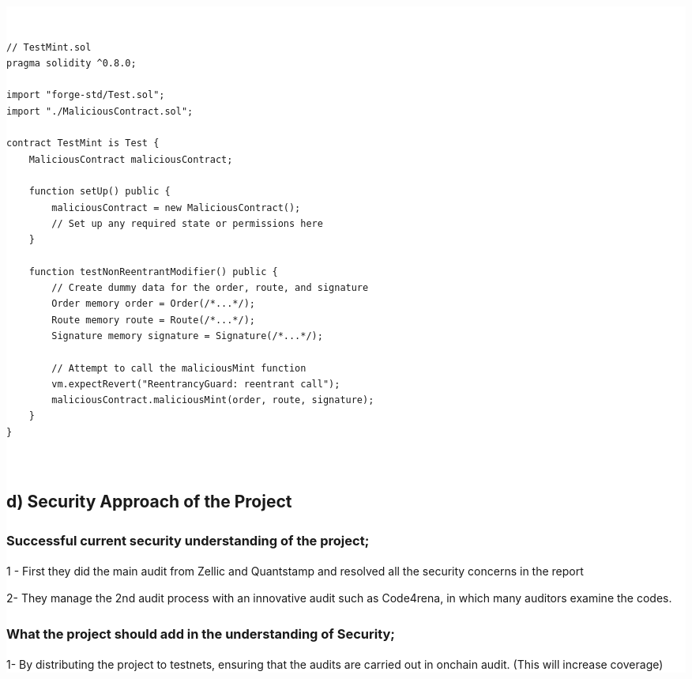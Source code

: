 ```solidity


// TestMint.sol
pragma solidity ^0.8.0;

import "forge-std/Test.sol";
import "./MaliciousContract.sol";

contract TestMint is Test {
    MaliciousContract maliciousContract;

    function setUp() public {
        maliciousContract = new MaliciousContract();
        // Set up any required state or permissions here
    }

    function testNonReentrantModifier() public {
        // Create dummy data for the order, route, and signature
        Order memory order = Order(/*...*/);
        Route memory route = Route(/*...*/);
        Signature memory signature = Signature(/*...*/);

        // Attempt to call the maliciousMint function
        vm.expectRevert("ReentrancyGuard: reentrant call");
        maliciousContract.maliciousMint(order, route, signature);
    }
}

```

</br>





## d) Security Approach of the Project

### Successful current security understanding of the project;

1 - First they did the main audit from Zellic and Quantstamp and resolved all the security concerns in the report 

2- They manage the 2nd audit process with an innovative audit such as Code4rena, in which many auditors examine the codes.


### What the project should add in the understanding of Security;

1- By distributing the project to testnets, ensuring that the audits are carried out in onchain audit. (This will increase coverage)
